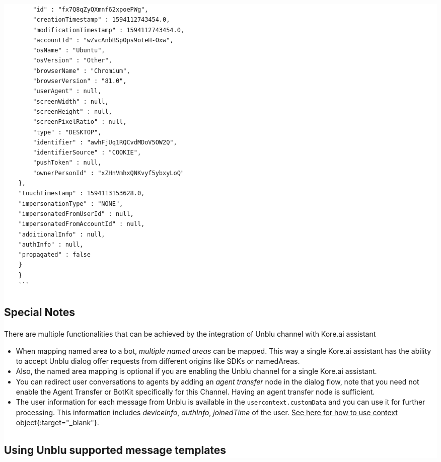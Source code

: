             "id" : "fx7Q8qZyQXmnf62xpoePWg",
            "creationTimestamp" : 1594112743454.0,
            "modificationTimestamp" : 1594112743454.0,
            "accountId" : "wZvcAnbBSpOps9oteH-Oxw",
            "osName" : "Ubuntu",
            "osVersion" : "Other",
            "browserName" : "Chromium",
            "browserVersion" : "81.0",
            "userAgent" : null,
            "screenWidth" : null,
            "screenHeight" : null,
            "screenPixelRatio" : null,
            "type" : "DESKTOP",
            "identifier" : "awhFjUq1RQCvdMDoV5OW2Q",
            "identifierSource" : "COOKIE",
            "pushToken" : null,
            "ownerPersonId" : "xZHnVmhxQNKvyf5ybxyLoQ"
        },
        "touchTimestamp" : 1594113153628.0,
        "impersonationType" : "NONE",
        "impersonatedFromUserId" : null,
        "impersonatedFromAccountId" : null,
        "additionalInfo" : null,
        "authInfo" : null,
        "propagated" : false
        }
        }
        ```



## Special Notes

There are multiple functionalities that can be achieved by the integration of Unblu channel with Kore.ai assistant



* When mapping named area to a bot, _multiple named areas_ can be mapped. This way a single Kore.ai assistant has the ability to accept Unblu dialog offer requests from different origins like SDKs or namedAreas.
* Also, the named area mapping is optional if you are enabling the Unblu channel for a single Kore.ai assistant. 
* You can redirect user conversations to agents by adding an _agent transfer_ node in the dialog flow, note that you need not enable the Agent Transfer or BotKit specifically for this Channel. Having an agent transfer node is sufficient.
* The user information for each message from Unblu is available in the `usercontext.customData` and you can use it for further processing. This information includes _deviceInfo_, _authInfo_, _joinedTime_ of the user. [See here for how to use context object](https://developer.kore.ai/docs/bots/bot-builder-tool/context-object/){:target="_blank"}.


## Using Unblu supported message templates
